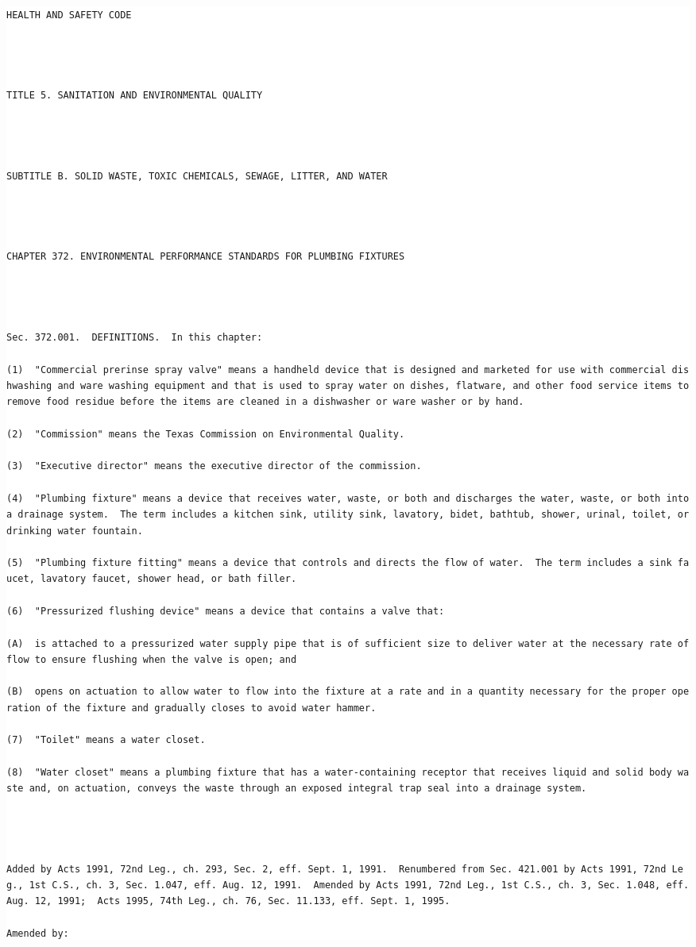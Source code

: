 ﻿
    
    
    	
    					
    
    
    HEALTH AND SAFETY CODE
    
      
    
    
    TITLE 5. SANITATION AND ENVIRONMENTAL QUALITY
    
      
    
    
    SUBTITLE B. SOLID WASTE, TOXIC CHEMICALS, SEWAGE, LITTER, AND WATER
    
      
    
    
    CHAPTER 372. ENVIRONMENTAL PERFORMANCE STANDARDS FOR PLUMBING FIXTURES
    
      
    
    
    Sec. 372.001.  DEFINITIONS.  In this chapter:
    
    (1)  "Commercial prerinse spray valve" means a handheld device that is designed and marketed for use with commercial dishwashing and ware washing equipment and that is used to spray water on dishes, flatware, and other food service items to remove food residue before the items are cleaned in a dishwasher or ware washer or by hand.
    
    (2)  "Commission" means the Texas Commission on Environmental Quality.
    
    (3)  "Executive director" means the executive director of the commission.
    
    (4)  "Plumbing fixture" means a device that receives water, waste, or both and discharges the water, waste, or both into a drainage system.  The term includes a kitchen sink, utility sink, lavatory, bidet, bathtub, shower, urinal, toilet, or drinking water fountain.
    
    (5)  "Plumbing fixture fitting" means a device that controls and directs the flow of water.  The term includes a sink faucet, lavatory faucet, shower head, or bath filler.
    
    (6)  "Pressurized flushing device" means a device that contains a valve that:
    
    (A)  is attached to a pressurized water supply pipe that is of sufficient size to deliver water at the necessary rate of flow to ensure flushing when the valve is open; and
    
    (B)  opens on actuation to allow water to flow into the fixture at a rate and in a quantity necessary for the proper operation of the fixture and gradually closes to avoid water hammer.
    
    (7)  "Toilet" means a water closet.
    
    (8)  "Water closet" means a plumbing fixture that has a water-containing receptor that receives liquid and solid body waste and, on actuation, conveys the waste through an exposed integral trap seal into a drainage system.
    
    
    
    
    Added by Acts 1991, 72nd Leg., ch. 293, Sec. 2, eff. Sept. 1, 1991.  Renumbered from Sec. 421.001 by Acts 1991, 72nd Leg., 1st C.S., ch. 3, Sec. 1.047, eff. Aug. 12, 1991.  Amended by Acts 1991, 72nd Leg., 1st C.S., ch. 3, Sec. 1.048, eff. Aug. 12, 1991;  Acts 1995, 74th Leg., ch. 76, Sec. 11.133, eff. Sept. 1, 1995.
    
    Amended by: 
    